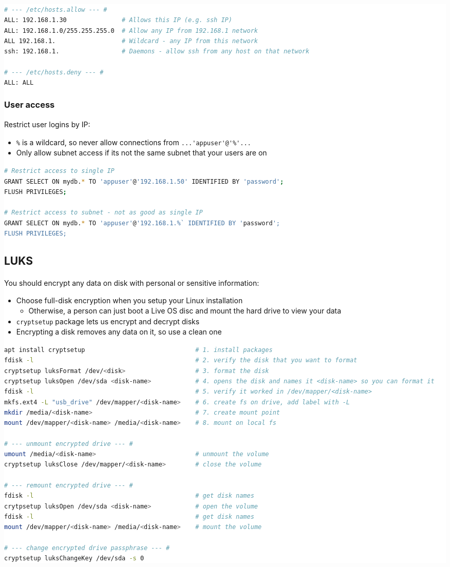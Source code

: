 ```bash 
# --- /etc/hosts.allow --- #
ALL: 192.168.1.30               # Allows this IP (e.g. ssh IP)
ALL: 192.168.1.0/255.255.255.0  # Allow any IP from 192.168.1 network
ALL 192.168.1.                  # Wildcard - any IP from this network
ssh: 192.168.1.                 # Daemons - allow ssh from any host on that network

# --- /etc/hosts.deny --- #
ALL: ALL
```
### User access

Restrict user logins by IP:
- `%` is a wildcard, so never allow connections from `...'appuser'@'%'...`
- Only allow subnet access if its not the same subnet that your users are on

```bash
# Restrict access to single IP
GRANT SELECT ON mydb.* TO 'appuser'@'192.168.1.50' IDENTIFIED BY 'password';
FLUSH PRIVILEGES;

# Restrict access to subnet - not as good as single IP
GRANT SELECT ON mydb.* TO 'appuser'@'192.168.1.%` IDENTIFIED BY 'password';
FLUSH PRIVILEGES;
```

## LUKS

You should encrypt any data on disk with personal or sensitive information:
- Choose full-disk encryption when you setup your Linux installation
  - Otherwise, a person can just boot a Live OS disc and mount the hard drive to view your data
- `cryptsetup` package lets us encrypt and decrypt disks
- Encrypting a disk removes any data on it, so use a clean one

```bash
apt install cryptsetup                              # 1. install packages
fdisk -l                                            # 2. verify the disk that you want to format
cryptsetup luksFormat /dev/<disk>                   # 3. format the disk
cryptsetup luksOpen /dev/sda <disk-name>            # 4. opens the disk and names it <disk-name> so you can format it 
fdisk -l                                            # 5. verify it worked in /dev/mapper/<disk-name>
mkfs.ext4 -L "usb_drive" /dev/mapper/<disk-name>    # 6. create fs on drive, add label with -L
mkdir /media/<disk-name>                            # 7. create mount point
mount /dev/mapper/<disk-name> /media/<disk-name>    # 8. mount on local fs

# --- unmount encrypted drive --- #
umount /media/<disk-name>                           # unmount the volume
cryptsetup luksClose /dev/mapper/<disk-name>        # close the volume

# --- remount encrypted drive --- #
fdisk -l                                            # get disk names
crytpsetup luksOpen /dev/sda <disk-name>            # open the volume
fdisk -l                                            # get disk names
mount /dev/mapper/<disk-name> /media/<disk-name>    # mount the volume

# --- change encrypted drive passphrase --- #
cryptsetup luksChangeKey /dev/sda -s 0
```